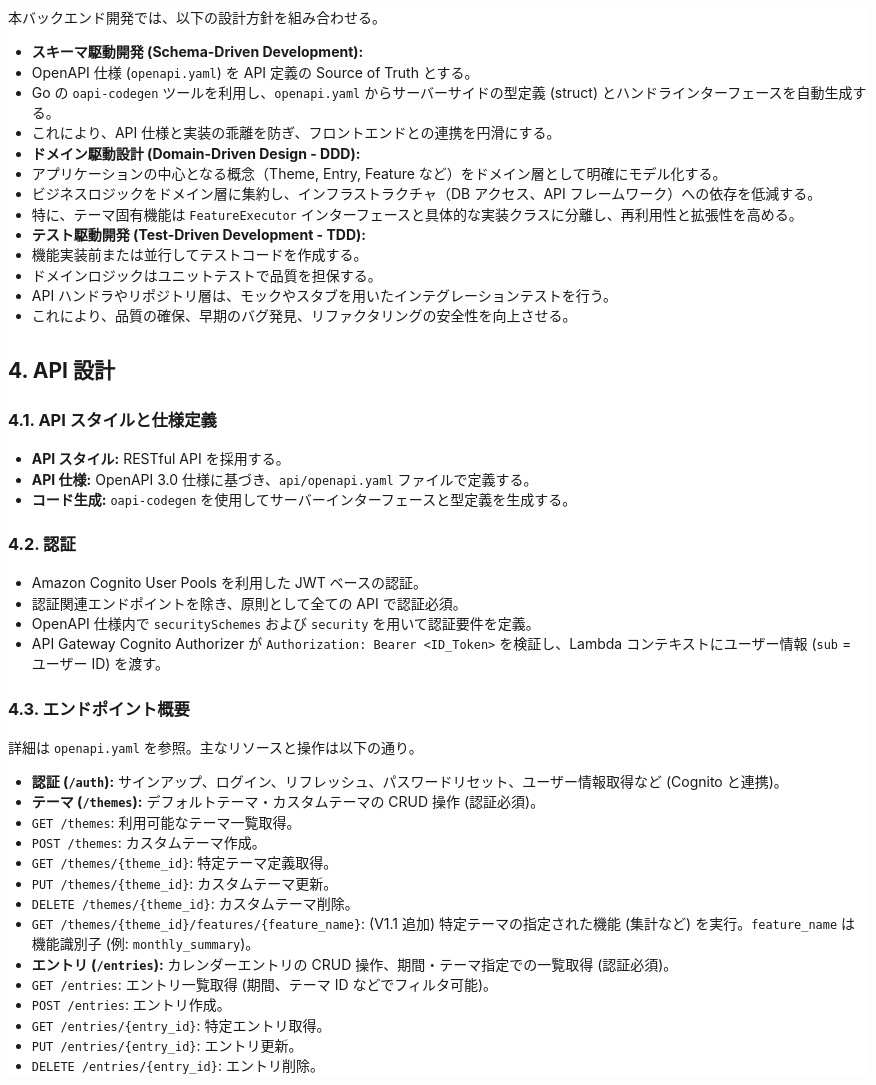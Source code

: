 本バックエンド開発では、以下の設計方針を組み合わせる。

- **スキーマ駆動開発 (Schema-Driven Development):**
- OpenAPI 仕様 (`openapi.yaml`) を API 定義の Source of Truth とする。
- Go の `oapi-codegen` ツールを利用し、`openapi.yaml` からサーバーサイドの型定義 (struct) とハンドラインターフェースを自動生成する。
- これにより、API 仕様と実装の乖離を防ぎ、フロントエンドとの連携を円滑にする。
- **ドメイン駆動設計 (Domain-Driven Design - DDD):**
- アプリケーションの中心となる概念（Theme, Entry, Feature など）をドメイン層として明確にモデル化する。
- ビジネスロジックをドメイン層に集約し、インフラストラクチャ（DB アクセス、API フレームワーク）への依存を低減する。
- 特に、テーマ固有機能は `FeatureExecutor` インターフェースと具体的な実装クラスに分離し、再利用性と拡張性を高める。
- **テスト駆動開発 (Test-Driven Development - TDD):**
- 機能実装前または並行してテストコードを作成する。
- ドメインロジックはユニットテストで品質を担保する。
- API ハンドラやリポジトリ層は、モックやスタブを用いたインテグレーションテストを行う。
- これにより、品質の確保、早期のバグ発見、リファクタリングの安全性を向上させる。

## 4. API 設計

### 4.1. API スタイルと仕様定義

- **API スタイル:** RESTful API を採用する。
- **API 仕様:** OpenAPI 3.0 仕様に基づき、`api/openapi.yaml` ファイルで定義する。
- **コード生成:** `oapi-codegen` を使用してサーバーインターフェースと型定義を生成する。

### 4.2. 認証

- Amazon Cognito User Pools を利用した JWT ベースの認証。
- 認証関連エンドポイントを除き、原則として全ての API で認証必須。
- OpenAPI 仕様内で `securitySchemes` および `security` を用いて認証要件を定義。
- API Gateway Cognito Authorizer が `Authorization: Bearer <ID_Token>` を検証し、Lambda コンテキストにユーザー情報 (`sub` = ユーザー ID) を渡す。

### 4.3. エンドポイント概要

詳細は `openapi.yaml` を参照。主なリソースと操作は以下の通り。

- **認証 (`/auth`):** サインアップ、ログイン、リフレッシュ、パスワードリセット、ユーザー情報取得など (Cognito と連携)。
- **テーマ (`/themes`):** デフォルトテーマ・カスタムテーマの CRUD 操作 (認証必須)。
- `GET /themes`: 利用可能なテーマ一覧取得。
- `POST /themes`: カスタムテーマ作成。
- `GET /themes/{theme_id}`: 特定テーマ定義取得。
- `PUT /themes/{theme_id}`: カスタムテーマ更新。
- `DELETE /themes/{theme_id}`: カスタムテーマ削除。
- `GET /themes/{theme_id}/features/{feature_name}`: (V1.1 追加) 特定テーマの指定された機能 (集計など) を実行。`feature_name` は機能識別子 (例: `monthly_summary`)。
- **エントリ (`/entries`):** カレンダーエントリの CRUD 操作、期間・テーマ指定での一覧取得 (認証必須)。
- `GET /entries`: エントリ一覧取得 (期間、テーマ ID などでフィルタ可能)。
- `POST /entries`: エントリ作成。
- `GET /entries/{entry_id}`: 特定エントリ取得。
- `PUT /entries/{entry_id}`: エントリ更新。
- `DELETE /entries/{entry_id}`: エントリ削除。
